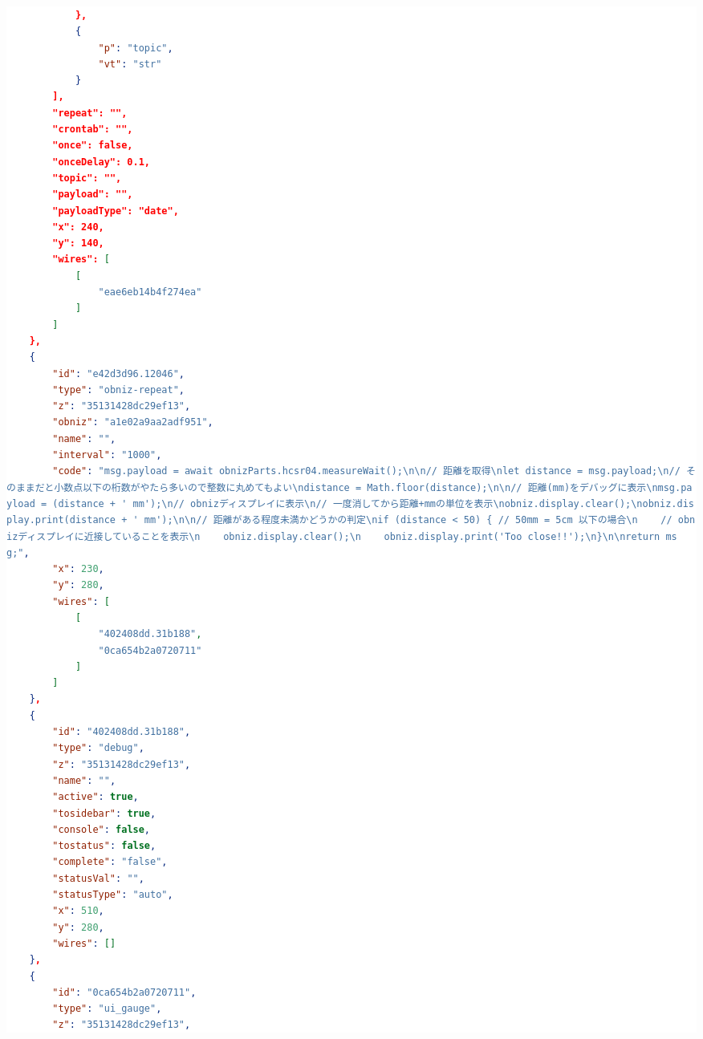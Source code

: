 ```JSON
            },
            {
                "p": "topic",
                "vt": "str"
            }
        ],
        "repeat": "",
        "crontab": "",
        "once": false,
        "onceDelay": 0.1,
        "topic": "",
        "payload": "",
        "payloadType": "date",
        "x": 240,
        "y": 140,
        "wires": [
            [
                "eae6eb14b4f274ea"
            ]
        ]
    },
    {
        "id": "e42d3d96.12046",
        "type": "obniz-repeat",
        "z": "35131428dc29ef13",
        "obniz": "a1e02a9aa2adf951",
        "name": "",
        "interval": "1000",
        "code": "msg.payload = await obnizParts.hcsr04.measureWait();\n\n// 距離を取得\nlet distance = msg.payload;\n// そのままだと小数点以下の桁数がやたら多いので整数に丸めてもよい\ndistance = Math.floor(distance);\n\n// 距離(mm)をデバッグに表示\nmsg.payload = (distance + ' mm');\n// obnizディスプレイに表示\n// 一度消してから距離+mmの単位を表示\nobniz.display.clear();\nobniz.display.print(distance + ' mm');\n\n// 距離がある程度未満かどうかの判定\nif (distance < 50) { // 50mm = 5cm 以下の場合\n    // obnizディスプレイに近接していることを表示\n    obniz.display.clear();\n    obniz.display.print('Too close!!');\n}\n\nreturn msg;",
        "x": 230,
        "y": 280,
        "wires": [
            [
                "402408dd.31b188",
                "0ca654b2a0720711"
            ]
        ]
    },
    {
        "id": "402408dd.31b188",
        "type": "debug",
        "z": "35131428dc29ef13",
        "name": "",
        "active": true,
        "tosidebar": true,
        "console": false,
        "tostatus": false,
        "complete": "false",
        "statusVal": "",
        "statusType": "auto",
        "x": 510,
        "y": 280,
        "wires": []
    },
    {
        "id": "0ca654b2a0720711",
        "type": "ui_gauge",
        "z": "35131428dc29ef13",
```